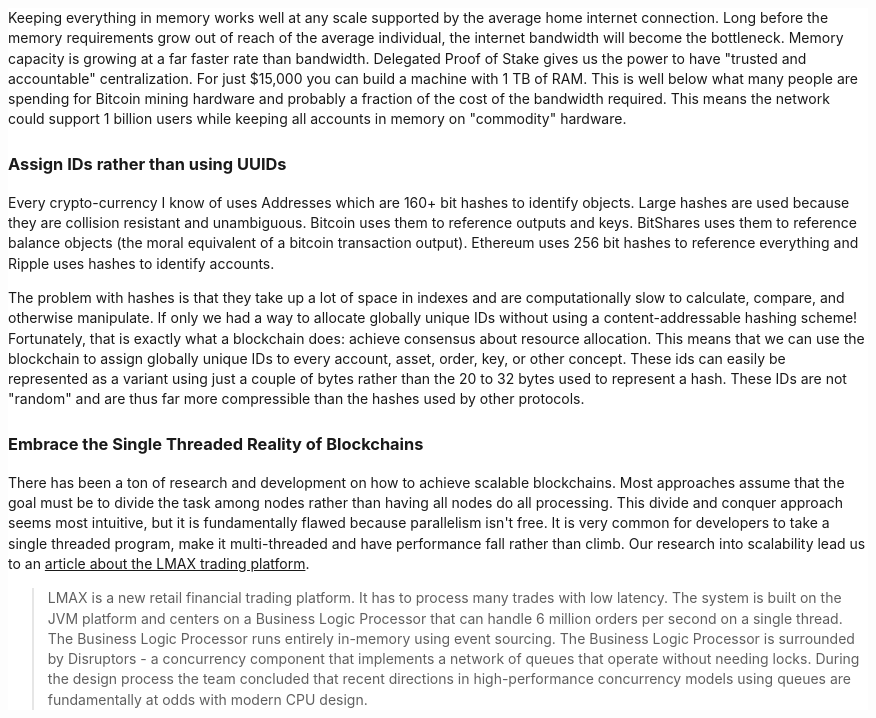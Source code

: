Keeping everything in memory works well at any scale supported by the average home internet connection.  Long before the
memory requirements grow out of reach of the average individual, the internet bandwidth will become the bottleneck.
Memory capacity is growing at a far faster rate than bandwidth.  Delegated Proof of Stake gives us the power to have
"trusted and accountable" centralization.   For just $15,000 you can build a machine with 1 TB of RAM.  This is well
below what many people are spending for Bitcoin mining hardware and probably a fraction of the cost of the bandwidth
required.   This means the network could support 1 billion users while keeping all accounts in memory on "commodity"
hardware.

### Assign IDs rather than using UUIDs

Every crypto-currency I know of uses Addresses which are 160+ bit hashes to identify objects.  Large hashes are used
because they are collision resistant and unambiguous.  Bitcoin uses them to reference outputs and keys.  BitShares uses
them to reference balance objects (the moral equivalent of a bitcoin transaction output).   Ethereum uses 256 bit hashes
to reference everything and Ripple uses hashes to identify accounts.

The problem with hashes is that they take up a lot of space in indexes and are computationally slow to calculate,
compare, and otherwise manipulate.  If only we had a way to allocate globally unique IDs without using a
content-addressable hashing scheme!  Fortunately, that is exactly what a blockchain does: achieve consensus about
resource allocation.  This means that we can use the blockchain to assign globally unique IDs to every account,
asset, order, key, or other concept.   These ids can easily be represented as a variant using just a couple of bytes
rather than the 20 to 32 bytes used to represent a hash.  These IDs are not "random" and are thus far more
compressible than the hashes used by other protocols.

### Embrace the Single Threaded Reality of Blockchains

There has been a ton of research and development on how to achieve scalable blockchains.  Most approaches assume that
the goal must be to divide the task among nodes rather than having all nodes do all processing.  This divide and conquer
approach seems most intuitive, but it is fundamentally flawed because parallelism isn't free.   It is very common for
developers to take a single threaded program, make it multi-threaded and have performance fall rather than climb.   Our
research into scalability lead us to an [article about the LMAX trading
platform](http://martinfowler.com/articles/lmax.html).

> LMAX is a new retail financial trading platform. It has to process many trades with low latency. The system is built
> on the JVM platform and centers on a Business Logic Processor that can handle 6 million orders per second on a single
> thread. The Business Logic Processor runs entirely in-memory using event sourcing. The Business Logic Processor is
> surrounded by Disruptors - a concurrency component that implements a network of queues that operate without needing
> locks. During the design process the team concluded that recent directions in high-performance concurrency models
> using queues are fundamentally at odds with modern CPU design.
